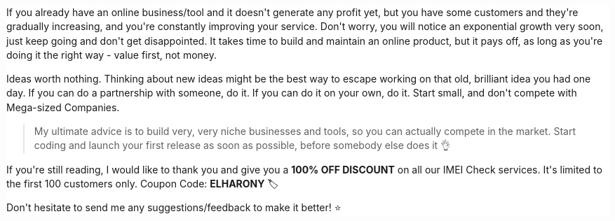 If you already have an online business/tool and it doesn't generate any profit yet, but you have some customers and they're gradually increasing, and you're constantly improving your service. Don't worry, you will notice an exponential growth very soon, just keep going and don't get disappointed. It takes time to build and maintain an online product, but it pays off, as long as you're doing it the right way - value first, not money.

Ideas worth nothing. Thinking about new ideas might be the best way to escape working on that old, brilliant idea you had one day. If you can do a partnership with someone, do it. If you can do it on your own, do it. Start small, and don't compete with Mega-sized Companies.
<blockquote>My ultimate advice is to build very, very niche businesses and tools, so you can actually compete in the market. Start coding and launch your first release as soon as possible, before somebody else does it 👌</blockquote>
If you're still reading, I would like to thank you and give you a <strong>100% OFF DISCOUNT</strong> on all our IMEI Check services. It's limited to the first 100 customers only. Coupon Code: <strong>ELHARONY</strong> 🏷️

Don't hesitate to send me any suggestions/feedback to make it better! ⭐